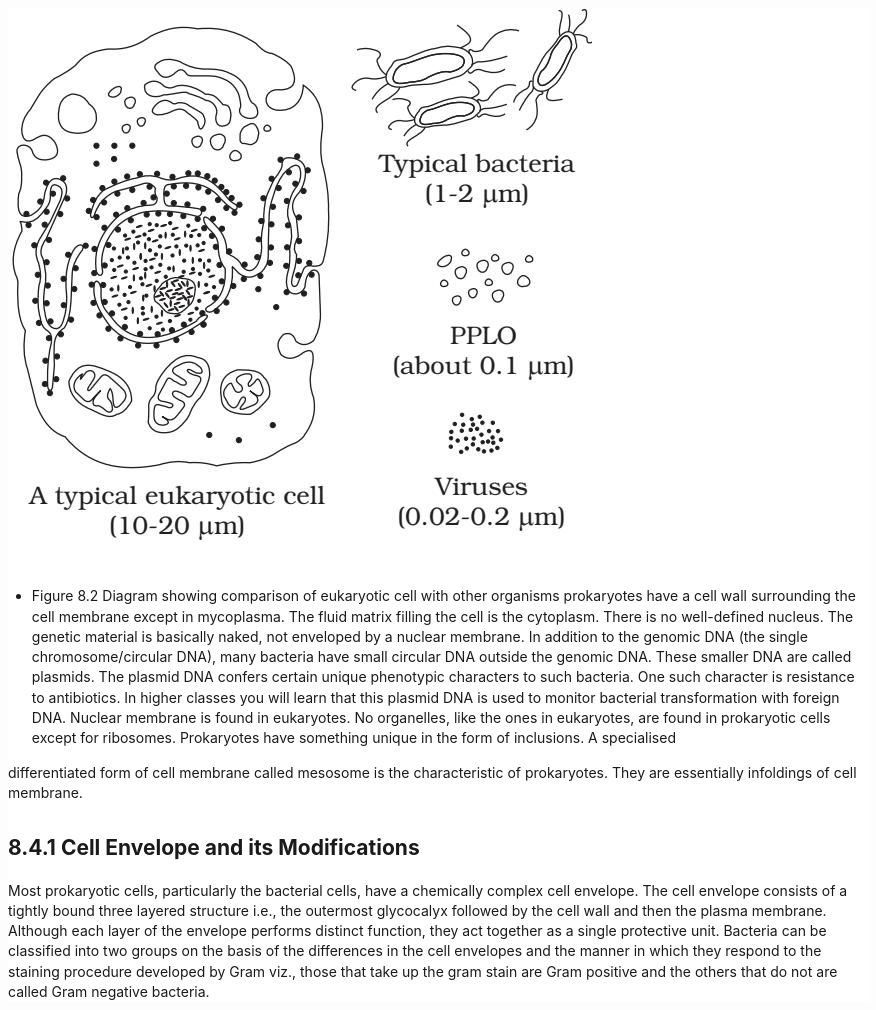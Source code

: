 ![](_page_5_Figure_1.jpeg)

- Figure 8.2 Diagram showing comparison of eukaryotic cell with other organisms
prokaryotes have a cell wall surrounding the cell membrane except in mycoplasma. The fluid matrix filling the cell is the cytoplasm. There is no well-defined nucleus. The genetic material is basically naked, not enveloped by a nuclear membrane. In addition to the genomic DNA (the single chromosome/circular DNA), many bacteria have small circular DNA outside the genomic DNA. These smaller DNA are called plasmids. The plasmid DNA confers certain unique phenotypic characters to such bacteria. One such character is resistance to antibiotics. In higher classes you will learn that this plasmid DNA is used to monitor bacterial transformation with foreign DNA. Nuclear membrane is found in eukaryotes. No organelles, like the ones in eukaryotes, are found in prokaryotic cells except for ribosomes. Prokaryotes have something unique in the form of inclusions. A specialised

differentiated form of cell membrane called mesosome is the characteristic of prokaryotes. They are essentially infoldings of cell membrane.

## 8.4.1 Cell Envelope and its Modifications

Most prokaryotic cells, particularly the bacterial cells, have a chemically complex cell envelope. The cell envelope consists of a tightly bound three layered structure i.e., the outermost glycocalyx followed by the cell wall and then the plasma membrane. Although each layer of the envelope performs distinct function, they act together as a single protective unit. Bacteria can be classified into two groups on the basis of the differences in the cell envelopes and the manner in which they respond to the staining procedure developed by Gram viz., those that take up the gram stain are Gram positive and the others that do not are called Gram negative bacteria.
